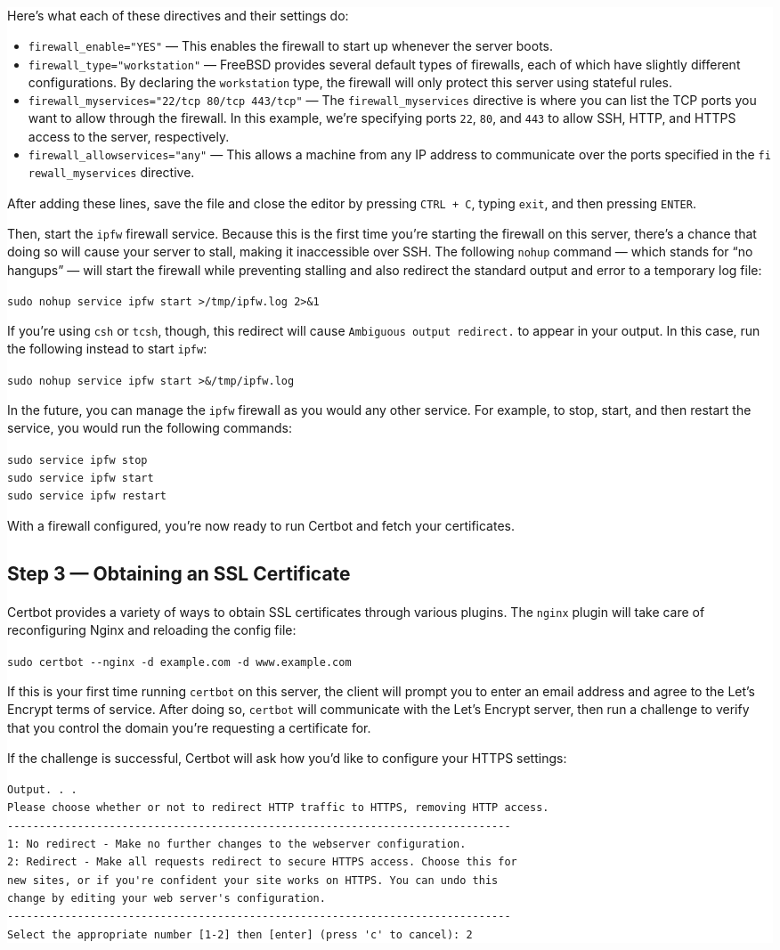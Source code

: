 Here’s what each of these directives and their settings do:

- `firewall_enable="YES"` — This enables the firewall to start up whenever the server boots.
- `firewall_type="workstation"` — FreeBSD provides several default types of firewalls, each of which have slightly different configurations. By declaring the `workstation` type, the firewall will only protect this server using stateful rules.
- `firewall_myservices="22/tcp 80/tcp 443/tcp"` — The `firewall_myservices` directive is where you can list the TCP ports you want to allow through the firewall. In this example, we’re specifying ports `22`, `80`, and `443` to allow SSH, HTTP, and HTTPS access to the server, respectively.
- `firewall_allowservices="any"` — This allows a machine from any IP address to communicate over the ports specified in the `firewall_myservices` directive.

After adding these lines, save the file and close the editor by pressing `CTRL + C`, typing `exit`, and then pressing `ENTER`.

Then, start the `ipfw` firewall service. Because this is the first time you’re starting the firewall on this server, there’s a chance that doing so will cause your server to stall, making it inaccessible over SSH. The following `nohup` command — which stands for “no hangups” — will start the firewall while preventing stalling and also redirect the standard output and error to a temporary log file:

    sudo nohup service ipfw start >/tmp/ipfw.log 2>&1

If you’re using `csh` or `tcsh`, though, this redirect will cause `Ambiguous output redirect.` to appear in your output. In this case, run the following instead to start `ipfw`:

    sudo nohup service ipfw start >&/tmp/ipfw.log

In the future, you can manage the `ipfw` firewall as you would any other service. For example, to stop, start, and then restart the service, you would run the following commands:

    sudo service ipfw stop
    sudo service ipfw start
    sudo service ipfw restart

With a firewall configured, you’re now ready to run Certbot and fetch your certificates.

## Step 3 — Obtaining an SSL Certificate

Certbot provides a variety of ways to obtain SSL certificates through various plugins. The `nginx` plugin will take care of reconfiguring Nginx and reloading the config file:

    sudo certbot --nginx -d example.com -d www.example.com

If this is your first time running `certbot` on this server, the client will prompt you to enter an email address and agree to the Let’s Encrypt terms of service. After doing so, `certbot` will communicate with the Let’s Encrypt server, then run a challenge to verify that you control the domain you’re requesting a certificate for.

If the challenge is successful, Certbot will ask how you’d like to configure your HTTPS settings:

    Output. . .
    Please choose whether or not to redirect HTTP traffic to HTTPS, removing HTTP access.
    -------------------------------------------------------------------------------
    1: No redirect - Make no further changes to the webserver configuration.
    2: Redirect - Make all requests redirect to secure HTTPS access. Choose this for
    new sites, or if you're confident your site works on HTTPS. You can undo this
    change by editing your web server's configuration.
    -------------------------------------------------------------------------------
    Select the appropriate number [1-2] then [enter] (press 'c' to cancel): 2
